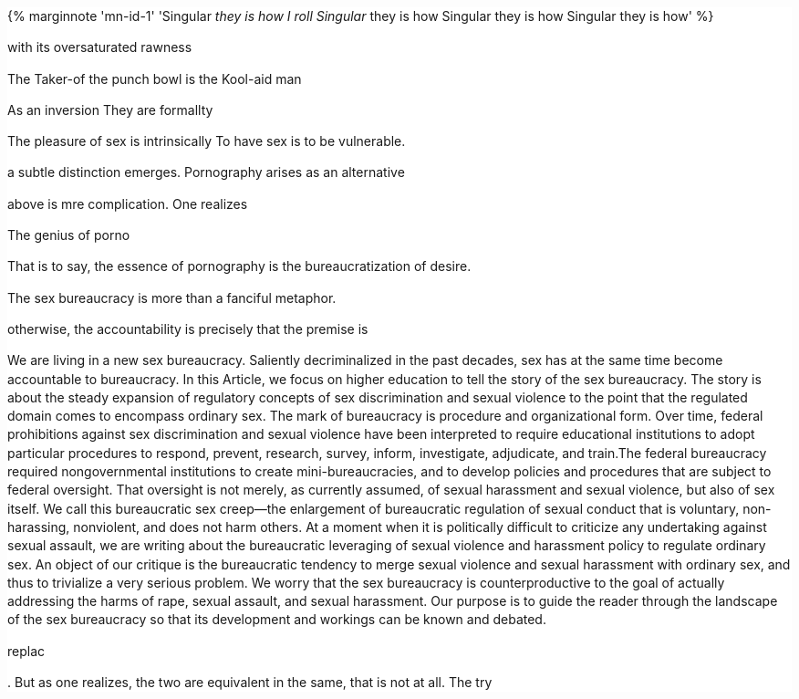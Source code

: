 {% marginnote 'mn-id-1' 'Singular *they is how I roll Singular* they is how Singular they is how Singular they is how' %}

with its oversaturated rawness



The Taker-of the punch bowl is the Kool-aid man



As an inversion They are formallty

The pleasure of sex is intrinsically To have sex is to be vulnerable. 

a subtle distinction emerges. Pornography arises as an alternative 

 above is mre complication. One realizes

The genius of porno



That is to say, the essence of pornography is the bureaucratization of desire.

The sex bureaucracy is more than a fanciful metaphor. 





otherwise, the accountability is precisely that the premise is 





We are living in a new sex bureaucracy. Saliently decriminalized in the past decades, sex has at the same time become accountable to bureaucracy. In this Article, we focus on higher education to tell the story of the sex bureaucracy. The story is about the steady expansion of regulatory concepts of sex discrimination and sexual violence to the point that the regulated domain comes to encompass ordinary sex. The mark of bureaucracy is procedure and organizational form. Over time, federal prohibitions against sex discrimination and sexual violence have been interpreted to require educational institutions to adopt particular procedures to respond, prevent, research, survey, inform, investigate, adjudicate, and train.The federal bureaucracy required nongovernmental institutions to create mini-bureaucracies, and to develop policies and procedures that are subject to federal oversight. That oversight is not merely, as currently assumed, of sexual harassment and sexual violence, but also of sex itself. We call this bureaucratic sex creep—the enlargement of bureaucratic regulation of sexual conduct that is voluntary, non-harassing, nonviolent, and does not harm others. At a moment when it is politically difficult to criticize any undertaking against sexual assault, we are writing about the bureaucratic leveraging of sexual violence and harassment policy to regulate ordinary sex. An object of our critique is the bureaucratic tendency to merge sexual violence and sexual harassment with ordinary sex, and thus to trivialize a very serious problem. We worry that the sex bureaucracy is counterproductive to the goal of actually addressing the harms of rape, sexual assault, and sexual harassment. Our purpose is to guide the reader through the landscape of the sex bureaucracy so that its development and workings can be known and debated.



replac

. But as one realizes, the two are equivalent in the same, that is not at all. The try


